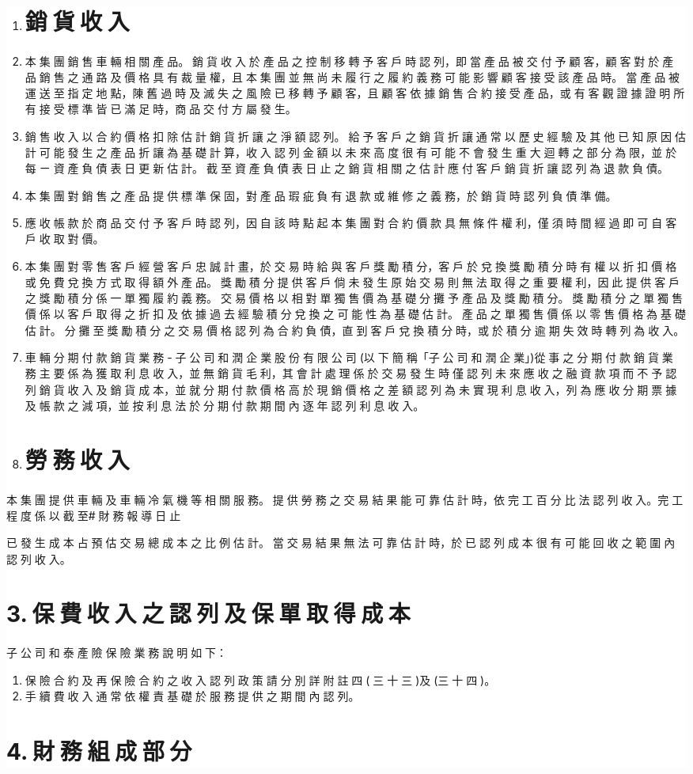 1. # 銷 貨 收 入

1. 本 集 團 銷 售 車 輛 相 關 產 品。 銷 貨 收 入 於 產 品 之 控 制 移 轉 予 客 戶 時
認 列，即 當 產 品 被 交 付 予 顧 客，顧 客 對 於 產 品 銷 售 之 通 路 及 價 格
具 有 裁 量 權，且 本 集 團 並 無 尚 未 履 行 之 履 約 義 務 可 能 影 響 顧 客 接
受 該 產 品 時。 當 產 品 被 運 送 至 指 定 地 點，陳 舊 過 時 及 滅 失 之 風 險
已 移 轉 予 顧 客，且 顧 客 依 據 銷 售 合 約 接 受 產 品，或 有 客 觀 證 據 證
明 所 有 接 受 標 準 皆 已 滿 足 時，商 品 交 付 方 屬 發 生。
2. 銷 售 收 入 以 合 約 價 格 扣 除 估 計 銷 貨 折 讓 之 淨 額 認 列。 給 予 客 戶 之
銷 貨 折 讓 通 常 以 歷 史 經 驗 及 其 他 已 知 原 因 估 計 可 能 發 生 之 產 品
折 讓 為 基 礎 計 算，收 入 認 列 金 額 以 未 來 高 度 很 有 可 能 不 會 發 生 重
大 迴 轉 之 部 分 為 限，並 於 每 ㄧ 資 產 負 債 表 日 更 新 估 計。 截 至 資 產
負 債 表 日 止 之 銷 貨 相 關 之 估 計 應 付 客 戶 銷 貨 折 讓 認 列 為 退 款 負
債。
3. 本 集 團 對 銷 售 之 產 品 提 供 標 準 保 固，對 產 品 瑕 疵 負 有 退 款 或 維 修
之 義 務，於 銷 貨 時 認 列 負 債 準 備。
4. 應 收 帳 款 於 商 品 交 付 予 客 戶 時 認 列，因 自 該 時 點 起 本 集 團 對 合 約
價 款 具 無 條 件 權 利，僅 須 時 間 經 過 即 可 自 客 戶 收 取 對 價。
5. 本 集 團 對 零 售 客 戶 經 營 客 戶 忠 誠 計 畫，於 交 易 時 給 與 客 戶 獎 勵 積
分，客 戶 於 兌 換 獎 勵 積 分 時 有 權 以 折 扣 價 格 或 免 費 兌 換 方 式 取 得
額 外 產 品。 獎 勵 積 分 提 供 客 戶 倘 未 發 生 原 始 交 易 則 無 法 取 得 之 重
要 權 利，因 此 提 供 客 戶 之 獎 勵 積 分 係 一 單 獨 履 約 義 務。 交 易 價 格
以 相 對 單 獨 售 價 為 基 礎 分 攤 予 產 品 及 獎 勵 積 分。 獎 勵 積 分 之 單 獨
售 價 係 以 客 戶 取 得 之 折 扣 及 依 據 過 去 經 驗 積 分 兌 換 之 可 能 性 為
基 礎 估 計。 產 品 之 單 獨 售 價 係 以 零 售 價 格 為 基 礎 估 計。 分 攤 至 獎
勵 積 分 之 交 易 價 格 認 列 為 合 約 負 債，直 到 客 戶 兌 換 積 分 時，或 於
積 分 逾 期 失 效 時 轉 列 為 收 入。
6. 車 輛 分 期 付 款 銷 貨 業 務 - 子 公 司 和 潤 企 業 股 份 有 限 公 司 (以 下 簡
稱「子 公 司 和 潤 企 業」)從 事 之 分 期 付 款 銷 貨 業 務 主 要 係 為 獲 取 利
息 收 入，並 無 銷 貨 毛 利，其 會 計 處 理 係 於 交 易 發 生 時 僅 認 列 未 來
應 收 之 融 資 款 項 而 不 予 認 列 銷 貨 收 入 及 銷 貨 成 本，並 就 分 期 付 款
價 格 高 於 現 銷 價 格 之 差 額 認 列 為 未 實 現 利 息 收 入，列 為 應 收 分 期
票 據 及 帳 款 之 減 項，並 按 利 息 法 於 分 期 付 款 期 間 內 逐 年 認 列 利 息
收 入。
2. # 勞 務 收 入

本 集 團 提 供 車 輛 及 車 輛 冷 氣 機 等 相 關 服 務。 提 供 勞 務 之 交 易 結 果 能 可 靠 估 計 時，依 完 工 百 分 比 法 認 列 收 入。完 工 程 度 係 以 截 至# 財 務 報 導 日 止

已 發 生 成 本 占 預 估 交 易 總 成 本 之 比 例 估 計。 當 交 易 結 果 無 法 可 靠 估 計 時，於 已 認 列 成 本 很 有 可 能 回 收 之 範 圍 內 認 列 收 入。

# 3. 保 費 收 入 之 認 列 及 保 單 取 得 成 本

子 公 司 和 泰 產 險 保 險 業 務 說 明 如 下：

1. 保 險 合 約 及 再 保 險 合 約 之 收 入 認 列 政 策 請 分 別 詳 附 註 四 ( 三 十 三 )及 (三 十 四 )。
2. 手 續 費 收 入 通 常 依 權 責 基 礎 於 服 務 提 供 之 期 間 內 認 列。

# 4. 財 務 組 成 部 分
